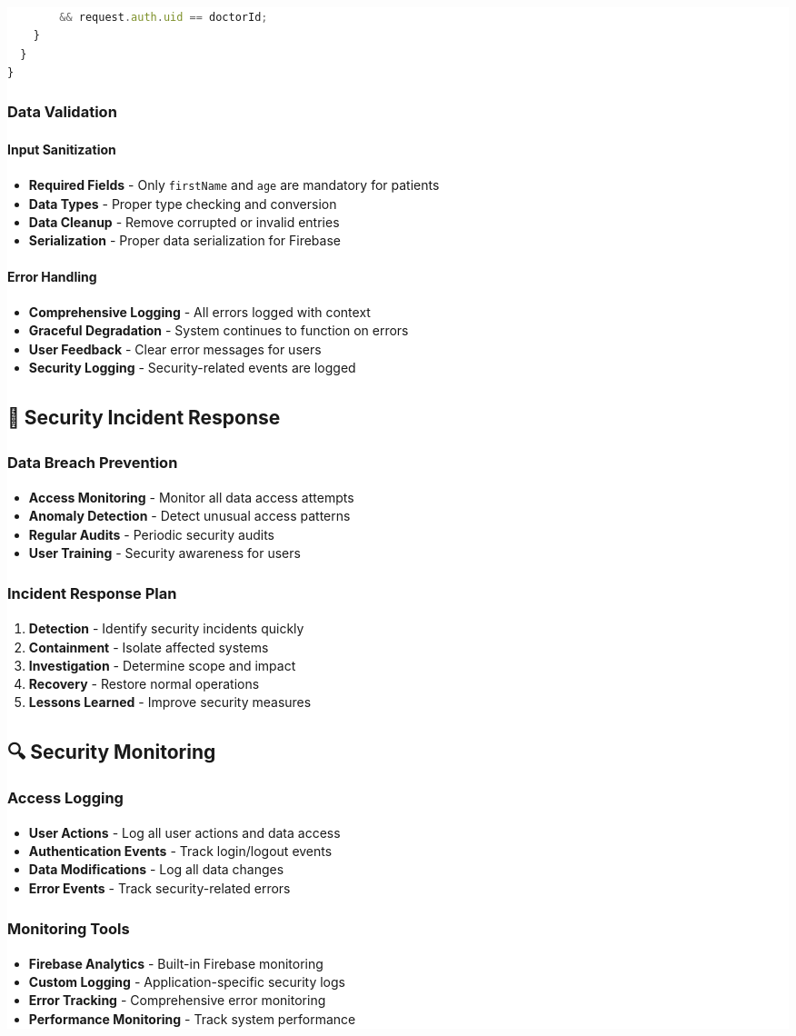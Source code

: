 ```javascript
        && request.auth.uid == doctorId;
    }
  }
}
```

### Data Validation

#### Input Sanitization
- **Required Fields** - Only `firstName` and `age` are mandatory for patients
- **Data Types** - Proper type checking and conversion
- **Data Cleanup** - Remove corrupted or invalid entries
- **Serialization** - Proper data serialization for Firebase

#### Error Handling
- **Comprehensive Logging** - All errors logged with context
- **Graceful Degradation** - System continues to function on errors
- **User Feedback** - Clear error messages for users
- **Security Logging** - Security-related events are logged

## 🚨 Security Incident Response

### Data Breach Prevention

- **Access Monitoring** - Monitor all data access attempts
- **Anomaly Detection** - Detect unusual access patterns
- **Regular Audits** - Periodic security audits
- **User Training** - Security awareness for users

### Incident Response Plan

1. **Detection** - Identify security incidents quickly
2. **Containment** - Isolate affected systems
3. **Investigation** - Determine scope and impact
4. **Recovery** - Restore normal operations
5. **Lessons Learned** - Improve security measures

## 🔍 Security Monitoring

### Access Logging

- **User Actions** - Log all user actions and data access
- **Authentication Events** - Track login/logout events
- **Data Modifications** - Log all data changes
- **Error Events** - Track security-related errors

### Monitoring Tools

- **Firebase Analytics** - Built-in Firebase monitoring
- **Custom Logging** - Application-specific security logs
- **Error Tracking** - Comprehensive error monitoring
- **Performance Monitoring** - Track system performance
